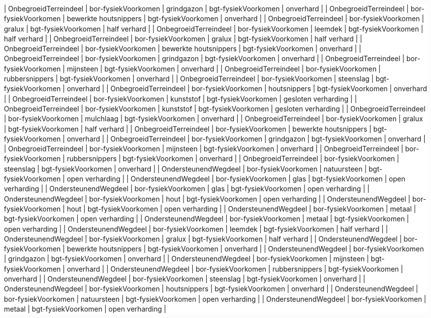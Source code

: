 | OnbegroeidTerreindeel | bor-fysiekVoorkomen | grindgazon            | bgt-fysiekVoorkomen      | onverhard           |
| OnbegroeidTerreindeel | bor-fysiekVoorkomen | bewerkte houtsnippers | bgt-fysiekVoorkomen      | onverhard           |
| OnbegroeidTerreindeel | bor-fysiekVoorkomen | gralux                | bgt-fysiekVoorkomen      | half verhard        |
| OnbegroeidTerreindeel | bor-fysiekVoorkomen | leemdek               | bgt-fysiekVoorkomen      | half verhard        |
| OnbegroeidTerreindeel | bor-fysiekVoorkomen | gralux                | bgt-fysiekVoorkomen      | half verhard        |
| OnbegroeidTerreindeel | bor-fysiekVoorkomen | bewerkte houtsnippers | bgt-fysiekVoorkomen      | onverhard           |
| OnbegroeidTerreindeel | bor-fysiekVoorkomen | grindgazon            | bgt-fysiekVoorkomen      | onverhard           |
| OnbegroeidTerreindeel | bor-fysiekVoorkomen | mijnsteen             | bgt-fysiekVoorkomen      | onverhard           |
| OnbegroeidTerreindeel | bor-fysiekVoorkomen | rubbersnippers        | bgt-fysiekVoorkomen      | onverhard           |
| OnbegroeidTerreindeel | bor-fysiekVoorkomen | steenslag             | bgt-fysiekVoorkomen      | onverhard           |
| OnbegroeidTerreindeel | bor-fysiekVoorkomen | houtsnippers          | bgt-fysiekVoorkomen      | onverhard           |
| OnbegroeidTerreindeel | bor-fysiekVoorkomen | kunststof             | bgt-fysiekVoorkomen      | gesloten verharding |
| OnbegroeidTerreindeel | bor-fysiekVoorkomen | kunststof             | bgt-fysiekVoorkomen      | gesloten verharding |
| OnbegroeidTerreindeel | bor-fysiekVoorkomen | mulchlaag             | bgt-fysiekVoorkomen      | onverhard           |
| OnbegroeidTerreindeel | bor-fysiekVoorkomen | gralux                | bgt-fysiekVoorkomen      | half verhard        |
| OnbegroeidTerreindeel | bor-fysiekVoorkomen | bewerkte houtsnippers | bgt-fysiekVoorkomen      | onverhard           |
| OnbegroeidTerreindeel | bor-fysiekVoorkomen | grindgazon            | bgt-fysiekVoorkomen      | onverhard           |
| OnbegroeidTerreindeel | bor-fysiekVoorkomen | mijnsteen             | bgt-fysiekVoorkomen      | onverhard           |
| OnbegroeidTerreindeel | bor-fysiekVoorkomen | rubbersnippers        | bgt-fysiekVoorkomen      | onverhard           |
| OnbegroeidTerreindeel | bor-fysiekVoorkomen | steenslag             | bgt-fysiekVoorkomen      | onverhard           |
| OndersteunendWegdeel  | bor-fysiekVoorkomen | natuursteen           | bgt-fysiekVoorkomen      | open verharding     |
| OndersteunendWegdeel  | bor-fysiekVoorkomen | glas                  | bgt-fysiekVoorkomen      | open verharding     |
| OndersteunendWegdeel  | bor-fysiekVoorkomen | glas                  | bgt-fysiekVoorkomen      | open verharding     |
| OndersteunendWegdeel  | bor-fysiekVoorkomen | hout                  | bgt-fysiekVoorkomen      | open verharding     |
| OndersteunendWegdeel  | bor-fysiekVoorkomen | hout                  | bgt-fysiekVoorkomen      | open verharding     |
| OndersteunendWegdeel  | bor-fysiekVoorkomen | metaal                | bgt-fysiekVoorkomen      | open verharding     |
| OndersteunendWegdeel  | bor-fysiekVoorkomen | metaal                | bgt-fysiekVoorkomen      | open verharding     |
| OndersteunendWegdeel  | bor-fysiekVoorkomen | leemdek               | bgt-fysiekVoorkomen      | half verhard        |
| OndersteunendWegdeel  | bor-fysiekVoorkomen | gralux                | bgt-fysiekVoorkomen      | half verhard        |
| OndersteunendWegdeel  | bor-fysiekVoorkomen | bewerkte houtsnippers | bgt-fysiekVoorkomen      | onverhard           |
| OndersteunendWegdeel  | bor-fysiekVoorkomen | grindgazon            | bgt-fysiekVoorkomen      | onverhard           |
| OndersteunendWegdeel  | bor-fysiekVoorkomen | mijnsteen             | bgt-fysiekVoorkomen      | onverhard           |
| OndersteunendWegdeel  | bor-fysiekVoorkomen | rubbersnippers        | bgt-fysiekVoorkomen      | onverhard           |
| OndersteunendWegdeel  | bor-fysiekVoorkomen | steenslag             | bgt-fysiekVoorkomen      | onverhard           |
| OndersteunendWegdeel  | bor-fysiekVoorkomen | houtsnippers          | bgt-fysiekVoorkomen      | onverhard           |
| OndersteunendWegdeel  | bor-fysiekVoorkomen | natuursteen           | bgt-fysiekVoorkomen      | open verharding     |
| OndersteunendWegdeel  | bor-fysiekVoorkomen | metaal                | bgt-fysiekVoorkomen      | open verharding     |